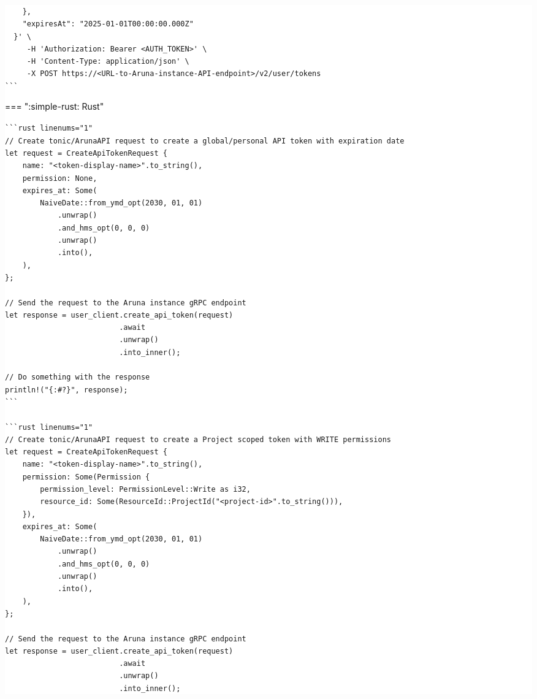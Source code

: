         },
        "expiresAt": "2025-01-01T00:00:00.000Z"
      }' \
         -H 'Authorization: Bearer <AUTH_TOKEN>' \
         -H 'Content-Type: application/json' \
         -X POST https://<URL-to-Aruna-instance-API-endpoint>/v2/user/tokens
    ```

=== ":simple-rust: Rust"

    ```rust linenums="1"
    // Create tonic/ArunaAPI request to create a global/personal API token with expiration date
    let request = CreateApiTokenRequest {
        name: "<token-display-name>".to_string(),
        permission: None,
        expires_at: Some(
            NaiveDate::from_ymd_opt(2030, 01, 01)
                .unwrap()
                .and_hms_opt(0, 0, 0)
                .unwrap()
                .into(),
        ),
    };
    
    // Send the request to the Aruna instance gRPC endpoint
    let response = user_client.create_api_token(request)
                              .await
                              .unwrap()
                              .into_inner();
    
    // Do something with the response
    println!("{:#?}", response);
    ```

    ```rust linenums="1"
    // Create tonic/ArunaAPI request to create a Project scoped token with WRITE permissions
    let request = CreateApiTokenRequest {
        name: "<token-display-name>".to_string(),
        permission: Some(Permission {
            permission_level: PermissionLevel::Write as i32,
            resource_id: Some(ResourceId::ProjectId("<project-id>".to_string())),
        }),
        expires_at: Some(
            NaiveDate::from_ymd_opt(2030, 01, 01)
                .unwrap()
                .and_hms_opt(0, 0, 0)
                .unwrap()
                .into(),
        ),
    };
    
    // Send the request to the Aruna instance gRPC endpoint
    let response = user_client.create_api_token(request)
                              .await
                              .unwrap()
                              .into_inner();
    